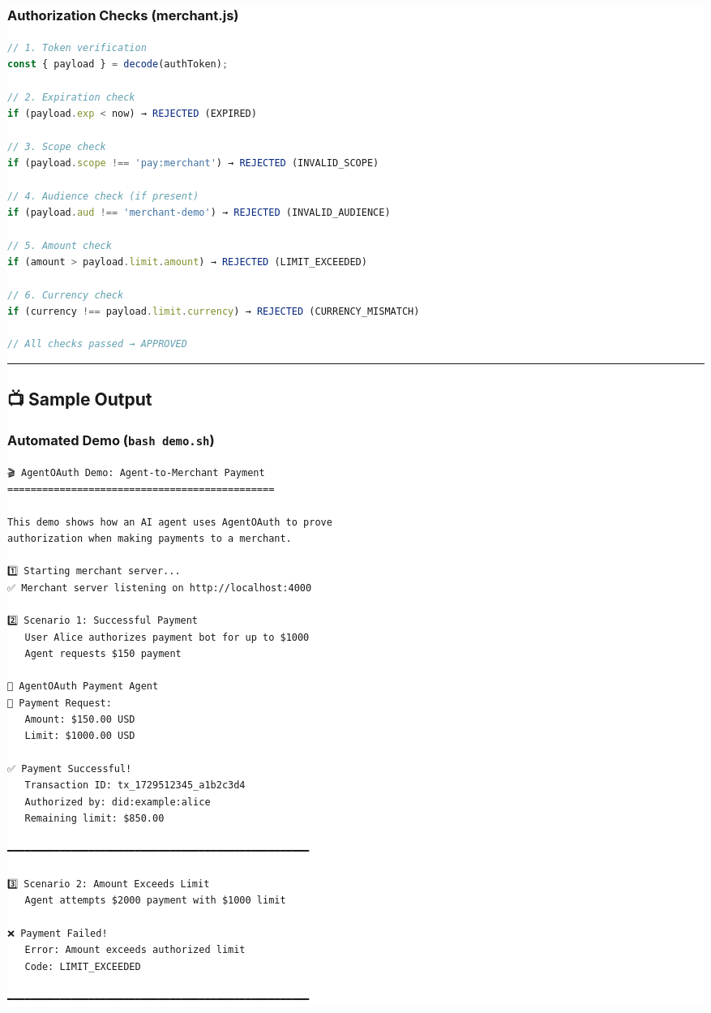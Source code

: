 ### Authorization Checks (merchant.js)

```javascript
// 1. Token verification
const { payload } = decode(authToken);

// 2. Expiration check
if (payload.exp < now) → REJECTED (EXPIRED)

// 3. Scope check
if (payload.scope !== 'pay:merchant') → REJECTED (INVALID_SCOPE)

// 4. Audience check (if present)
if (payload.aud !== 'merchant-demo') → REJECTED (INVALID_AUDIENCE)

// 5. Amount check
if (amount > payload.limit.amount) → REJECTED (LIMIT_EXCEEDED)

// 6. Currency check
if (currency !== payload.limit.currency) → REJECTED (CURRENCY_MISMATCH)

// All checks passed → APPROVED
```

---

## 📺 Sample Output

### Automated Demo (`bash demo.sh`)

```
🎬 AgentOAuth Demo: Agent-to-Merchant Payment
==============================================

This demo shows how an AI agent uses AgentOAuth to prove
authorization when making payments to a merchant.

1️⃣ Starting merchant server...
✅ Merchant server listening on http://localhost:4000

2️⃣ Scenario 1: Successful Payment
   User Alice authorizes payment bot for up to $1000
   Agent requests $150 payment

🤖 AgentOAuth Payment Agent
📝 Payment Request:
   Amount: $150.00 USD
   Limit: $1000.00 USD

✅ Payment Successful!
   Transaction ID: tx_1729512345_a1b2c3d4
   Authorized by: did:example:alice
   Remaining limit: $850.00

━━━━━━━━━━━━━━━━━━━━━━━━━━━━━━━━━━━━━━━━━━━━━━━━━━━━

3️⃣ Scenario 2: Amount Exceeds Limit
   Agent attempts $2000 payment with $1000 limit

❌ Payment Failed!
   Error: Amount exceeds authorized limit
   Code: LIMIT_EXCEEDED

━━━━━━━━━━━━━━━━━━━━━━━━━━━━━━━━━━━━━━━━━━━━━━━━━━━━
```